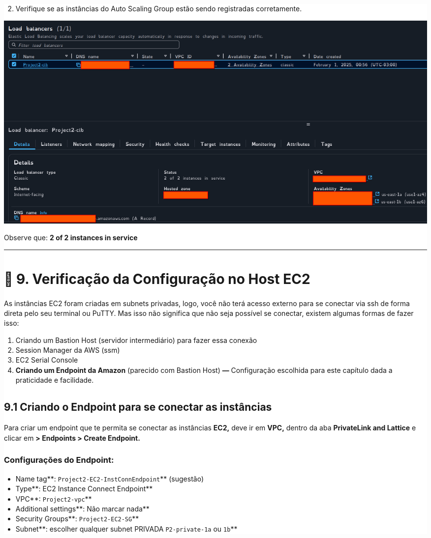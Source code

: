 2. Verifique se as instâncias do Auto Scaling Group estão sendo registradas corretamente.

![Observe que: **2 of 2 instances in service**](images/10_loadbalancer.png)

Observe que: **2 of 2 instances in service**

---

# 🐳 9. Verificação da Configuração no Host EC2

As instâncias EC2 foram criadas em subnets privadas, logo, você não terá acesso externo para se conectar via ssh de forma direta pelo seu terminal ou PuTTY. Mas isso não significa que não seja possível se conectar, existem algumas formas de fazer isso:

1. Criando um Bastion Host (servidor intermediário) para fazer essa conexão
2. Session Manager da AWS (ssm)
3. EC2 Serial Console
4. **Criando um Endpoint da Amazon** (parecido com Bastion Host) **—** Configuração escolhida para este capítulo dada a praticidade e facilidade.

## 9.1 Criando o Endpoint para se conectar as instâncias

Para criar um endpoint que te permita se conectar as instâncias **EC2,** deve ir em **VPC,** dentro da aba **PrivateLink and Lattice** e clicar em **> Endpoints > Create Endpoint.**

### Configurações do Endpoint:

- Name tag**: `Project2-EC2-InstConnEndpoint`** (sugestão)
- Type**: EC2 Instance Connect Endpoint**
- VPC**: `Project2-vpc`**
- Additional settings**: Não marcar nada**
- Security Groups**: `Project2-EC2-SG`**
- Subnet**: escolher qualquer subnet PRIVADA  `P2-private-1a` ou  `1b`**
    